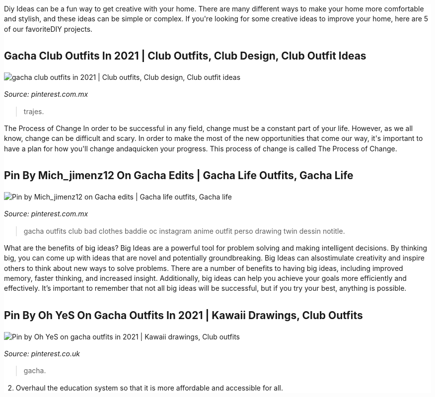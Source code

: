 Diy Ideas can be a fun way to get creative with your home. There are many different ways to make your home more comfortable and stylish, and these ideas can be simple or complex. If you're looking for some creative ideas to improve your home, here are 5 of our favoriteDIY projects.

    
## Gacha Club Outfits In 2021 | Club Outfits, Club Design, Club Outfit Ideas

<img loading=lazy src="https://i.pinimg.com/originals/c2/04/be/c204bedb8a2ef6cc8347d63ad37738fa.jpg" onerror="this.onerror=null;this.src='https://tse1.mm.bing.net/th?id=OIP.7slBHxU112wqGul8nzbzSgHaFV&amp;pid=15.1';" alt="gacha club outfits in 2021 | Club outfits, Club design, Club outfit ideas">

_Source: pinterest.com.mx_

>trajes. 

	

The Process of Change
In order to be successful in any field, change must be a constant part of your life. However, as we all know, change can be difficult and scary. In order to make the most of the new opportunities that come our way, it's important to have a plan for how you'll change andaquicken your progress. This process of change is called The Process of Change.

    
## Pin By Mich_jimenz12 On Gacha Edits | Gacha Life Outfits, Gacha Life

<img loading=lazy src="https://i.pinimg.com/736x/e9/69/94/e969948a085eff89c456ba605ea52edf.jpg" onerror="this.onerror=null;this.src='https://tse2.mm.bing.net/th?id=OIP.H8tnVGOSZgWDb6trIHUBXwHaHa&amp;pid=15.1';" alt="Pin by Mich_jimenz12 on Gacha edits | Gacha life outfits, Gacha life">

_Source: pinterest.com.mx_

>gacha outfits club bad clothes baddie oc instagram anime outfit perso drawing twin dessin notitle. 

	

What are the benefits of big ideas?
Big Ideas are a powerful tool for problem solving and making intelligent decisions. By thinking big, you can come up with ideas that are novel and potentially groundbreaking. Big Ideas can alsostimulate creativity and inspire others to think about new ways to solve problems.
There are a number of benefits to having big ideas, including improved memory, faster thinking, and increased insight. Additionally, big ideas can help you achieve your goals more efficiently and effectively. It’s important to remember that not all big ideas will be successful, but if you try your best, anything is possible.

    
## Pin By Oh YeS On Gacha Outfits In 2021 | Kawaii Drawings, Club Outfits

<img loading=lazy src="https://i.pinimg.com/736x/43/d8/12/43d812fab5a72fec9eda34cc60de86de.jpg" onerror="this.onerror=null;this.src='https://tse3.mm.bing.net/th?id=OIP.IYuZkLy-0Jm5zV-sH84ZGAHaHa&amp;pid=15.1';" alt="Pin by Oh YeS on gacha outfits in 2021 | Kawaii drawings, Club outfits">

_Source: pinterest.co.uk_

>gacha. 

	

2. Overhaul the education system so that it is more affordable and accessible for all.
